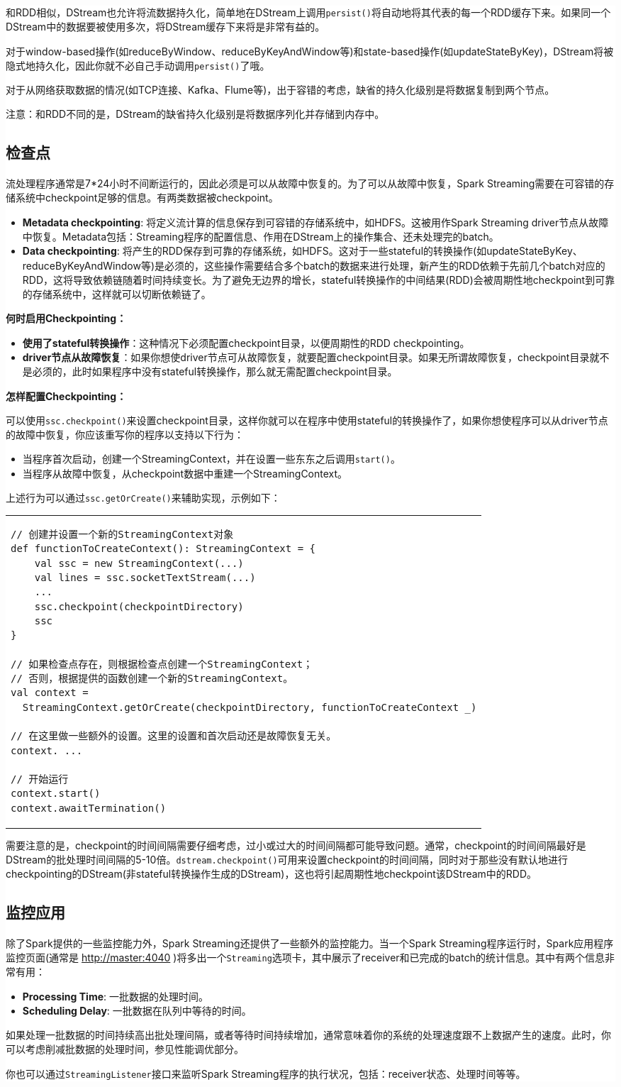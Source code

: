 <p>和RDD相似，DStream也允许将流数据持久化，简单地在DStream上调用<code>persist()</code>将自动地将其代表的每一个RDD缓存下来。如果同一个DStream中的数据要被使用多次，将DStream缓存下来将是非常有益的。</p>
<p>对于window-based操作(如reduceByWindow、reduceByKeyAndWindow等)和state-based操作(如updateStateByKey)，DStream将被隐式地持久化，因此你就不必自己手动调用<code>persist()</code>了哦。</p>
<p>对于从网络获取数据的情况(如TCP连接、Kafka、Flume等)，出于容错的考虑，缺省的持久化级别是将数据复制到两个节点。</p>
<p>注意：和RDD不同的是，DStream的缺省持久化级别是将数据序列化并存储到内存中。</p>
<h2 id="u68C0_u67E5_u70B9"><a title="检查点" class="headerlink" href="http://smallx.me/2016/07/03/spark%E6%B5%81%E6%95%B0%E6%8D%AE%E5%A4%84%E7%90%86%EF%BC%9ASpark-Streaming%E7%9A%84%E4%BD%BF%E7%94%A8/?utm_source=tuicool&amp;utm_medium=referral#u68C0_u67E5_u70B9" rel="nofollow"></a>检查点</h2>
<p>流处理程序通常是7*24小时不间断运行的，因此必须是可以从故障中恢复的。为了可以从故障中恢复，Spark Streaming需要在可容错的存储系统中checkpoint足够的信息。有两类数据被checkpoint。</p>
<ul><li><strong>Metadata checkpointing</strong>: 将定义流计算的信息保存到可容错的存储系统中，如HDFS。这被用作Spark Streaming driver节点从故障中恢复。Metadata包括：Streaming程序的配置信息、作用在DStream上的操作集合、还未处理完的batch。</li><li><strong>Data checkpointing</strong>: 将产生的RDD保存到可靠的存储系统，如HDFS。这对于一些stateful的转换操作(如updateStateByKey、reduceByKeyAndWindow等)是必须的，这些操作需要结合多个batch的数据来进行处理，新产生的RDD依赖于先前几个batch对应的RDD，这将导致依赖链随着时间持续变长。为了避免无边界的增长，stateful转换操作的中间结果(RDD)会被周期性地checkpoint到可靠的存储系统中，这样就可以切断依赖链了。</li></ul><p><strong>何时启用Checkpointing：</strong></p>
<ul><li><strong>使用了stateful转换操作</strong>：这种情况下必须配置checkpoint目录，以便周期性的RDD checkpointing。</li><li><strong>driver节点从故障恢复</strong>：如果你想使driver节点可从故障恢复，就要配置checkpoint目录。如果无所谓故障恢复，checkpoint目录就不是必须的，此时如果程序中没有stateful转换操作，那么就无需配置checkpoint目录。</li></ul><p><strong>怎样配置Checkpointing：</strong></p>
<p>可以使用<code>ssc.checkpoint()</code>来设置checkpoint目录，这样你就可以在程序中使用stateful的转换操作了，如果你想使程序可以从driver节点的故障中恢复，你应该重写你的程序以支持以下行为：</p>
<ul><li>当程序首次启动，创建一个StreamingContext，并在设置一些东东之后调用<code>start()</code>。</li><li>当程序从故障中恢复，从checkpoint数据中重建一个StreamingContext。</li></ul><p>上述行为可以通过<code>ssc.getOrCreate()</code>来辅助实现，示例如下：</p>
<table><tbody><tr><td class="code">
<pre><span class="line"><span class="comment">// 创建并设置一个新的StreamingContext对象</span></span>
<span class="line"><span class="function"><span class="keyword">def</span> <span class="title">functionToCreateContext</span>(</span>): <span class="type">StreamingContext</span> = {</span>
<span class="line">    <span class="keyword">val</span> ssc = <span class="keyword">new</span> <span class="type">StreamingContext</span>(...)</span>
<span class="line">    <span class="keyword">val</span> lines = ssc.socketTextStream(...)</span>
<span class="line">    ...</span>
<span class="line">    ssc.checkpoint(checkpointDirectory)</span>
<span class="line">    ssc</span>
<span class="line">}</span>
<span class="line"></span>
<span class="line"><span class="comment">// 如果检查点存在，则根据检查点创建一个StreamingContext；</span></span>
<span class="line"><span class="comment">// 否则，根据提供的函数创建一个新的StreamingContext。</span></span>
<span class="line"><span class="keyword">val</span> context = </span>
<span class="line">  <span class="type">StreamingContext</span>.getOrCreate(checkpointDirectory, functionToCreateContext _)</span>
<span class="line"></span>
<span class="line"><span class="comment">// 在这里做一些额外的设置。这里的设置和首次启动还是故障恢复无关。</span></span>
<span class="line">context. ...</span>
<span class="line"></span>
<span class="line"><span class="comment">// 开始运行</span></span>
<span class="line">context.start()</span>
<span class="line">context.awaitTermination()</span>
</pre>
</td>
</tr></tbody></table><p>需要注意的是，checkpoint的时间间隔需要仔细考虑，过小或过大的时间间隔都可能导致问题。通常，checkpoint的时间间隔最好是DStream的批处理时间间隔的5-10倍。<code>dstream.checkpoint()</code>可用来设置checkpoint的时间间隔，同时对于那些没有默认地进行checkpointing的DStream(非stateful转换操作生成的DStream)，这也将引起周期性地checkpoint该DStream中的RDD。</p>
<h2 id="u76D1_u63A7_u5E94_u7528"><a title="监控应用" class="headerlink" href="http://smallx.me/2016/07/03/spark%E6%B5%81%E6%95%B0%E6%8D%AE%E5%A4%84%E7%90%86%EF%BC%9ASpark-Streaming%E7%9A%84%E4%BD%BF%E7%94%A8/?utm_source=tuicool&amp;utm_medium=referral#u76D1_u63A7_u5E94_u7528" rel="nofollow"></a>监控应用</h2>
<p>除了Spark提供的一些监控能力外，Spark Streaming还提供了一些额外的监控能力。当一个Spark Streaming程序运行时，Spark应用程序监控页面(通常是
<a href="http://master:4040/" rel="nofollow">http://master:4040</a> )将多出一个<code>Streaming</code>选项卡，其中展示了receiver和已完成的batch的统计信息。其中有两个信息非常有用：</p>
<ul><li><strong>Processing Time</strong>: 一批数据的处理时间。</li><li><strong>Scheduling Delay</strong>: 一批数据在队列中等待的时间。</li></ul><p>如果处理一批数据的时间持续高出批处理间隔，或者等待时间持续增加，通常意味着你的系统的处理速度跟不上数据产生的速度。此时，你可以考虑削减批数据的处理时间，参见性能调优部分。</p>
<p>你也可以通过<code>StreamingListener</code>接口来监听Spark Streaming程序的执行状况，包括：receiver状态、处理时间等等。</p>